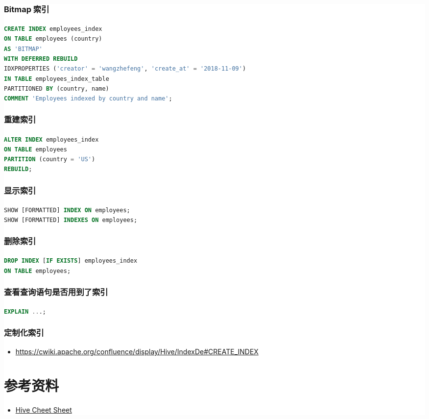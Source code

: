 ### Bitmap 索引

```sql
CREATE INDEX employees_index 
ON TABLE employees (country)
AS 'BITMAP'
WITH DEFERRED REBUILD 
IDXPROPERTIES ('creator' = 'wangzhefeng', 'create_at' = '2018-11-09')
IN TABLE employees_index_table
PARTITIONED BY (country, name)
COMMENT 'Employees indexed by country and name';
```

### 重建索引

```sql
ALTER INDEX employees_index
ON TABLE employees
PARTITION (country = 'US')
REBUILD;
```

### 显示索引

```sql
SHOW [FORMATTED] INDEX ON employees;
SHOW [FORMATTED] INDEXES ON employees;
```

### 删除索引

```sql
DROP INDEX [IF EXISTS] employees_index 
ON TABLE employees;
```

### 查看查询语句是否用到了索引

```sql
EXPLAIN ...;
```

### 定制化索引

* https://cwiki.apache.org/confluence/display/Hive/IndexDe#CREATE_INDEX

# 参考资料

* [Hive Cheet Sheet](http://hortonworks.com/wp-content/uploads/2016/05/Hortonworks.CheatSheet.SQLtoHive.pdf)

